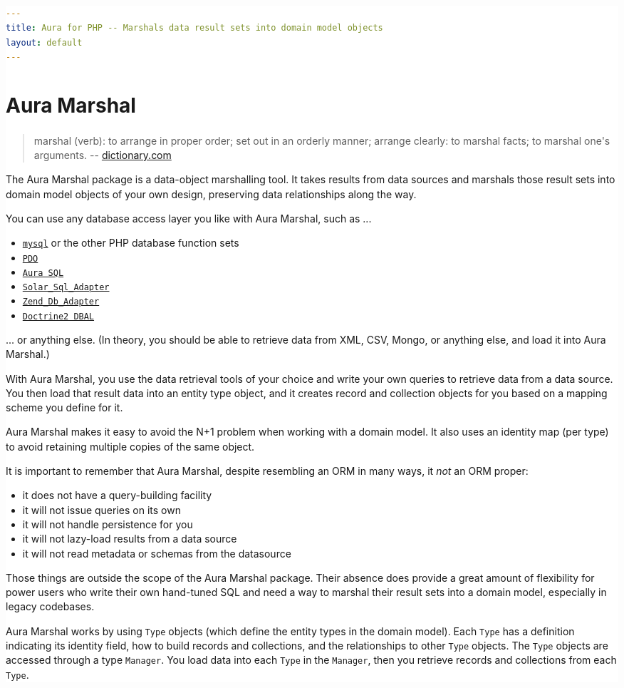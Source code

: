 ```yaml
---
title: Aura for PHP -- Marshals data result sets into domain model objects
layout: default
---
```


Aura Marshal
============

> marshal (verb): to arrange in proper order; set out in an orderly manner;
> arrange clearly: to marshal facts; to marshal one's arguments. --
> [dictionary.com](http://dictionary.reference.com/browse/marshal)

The Aura Marshal package is a data-object marshalling tool. It takes results
from data sources and marshals those result sets into domain model objects of
your own design, preserving data relationships along the way.

You can use any database access layer you like with Aura Marshal, such as ...

- [`mysql`](http://php.net/mysql) or the other PHP database function sets
- [`PDO`](http://php.net/PDO)
- [`Aura SQL`](https://github.com/auraphp/Aura.Sql)
- [`Solar_Sql_Adapter`](http://solarphp.com/class/Solar_Sql_Adapter)
- [`Zend_Db_Adapter`](http://framework.zend.com/manual/en/zend.db.adapter.html)
- [`Doctrine2 DBAL`](http://www.doctrine-project.org/docs/dbal/2.1/en)

... or anything else. (In theory, you should be able to retrieve data from
XML, CSV, Mongo, or anything else, and load it into Aura Marshal.)

With Aura Marshal, you use the data retrieval tools of your choice and write
your own queries to retrieve data from a data source. You then load that
result data into an entity type object, and it creates record and collection
objects for you based on a mapping scheme you define for it.

Aura Marshal makes it easy to avoid the N+1 problem when working with a domain
model. It also uses an identity map (per type) to avoid retaining multiple
copies of the same object.

It is important to remember that Aura Marshal, despite resembling an ORM in
many ways, it *not* an ORM proper:

- it does not have a query-building facility
- it will not issue queries on its own
- it will not handle persistence for you
- it will not lazy-load results from a data source
- it will not read metadata or schemas from the datasource

Those things are outside the scope of the Aura Marshal package. Their absence
does provide a great amount of flexibility for power users who write their own
hand-tuned SQL and need a way to marshal their result sets into a domain
model, especially in legacy codebases.

Aura Marshal works by using `Type` objects (which define the entity types in
the domain model). Each `Type` has a definition indicating its identity field,
how to build records and collections, and the relationships to other `Type`
objects. The `Type` objects are accessed through a type `Manager`. You load
data into each `Type` in the `Manager`, then you retrieve records and
collections from each `Type`.

